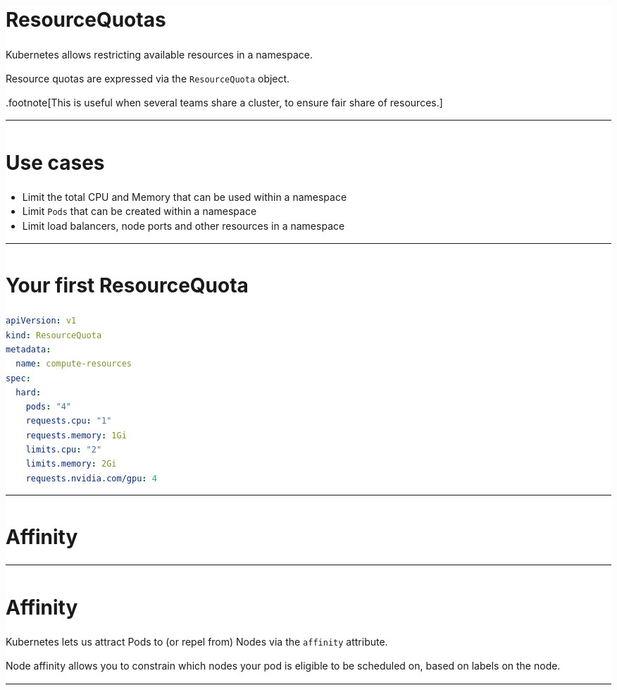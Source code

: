 
# ResourceQuotas

Kubernetes allows restricting available resources in a namespace.

Resource quotas are expressed via the `ResourceQuota` object.

.footnote[This is useful when several teams share a cluster, to ensure fair share of resources.]

---

# Use cases

- Limit the total CPU and Memory that can be used within a namespace
- Limit `Pods` that can be created within a namespace
- Limit load balancers, node ports and other resources in a namespace

---

# Your first ResourceQuota

```yaml
apiVersion: v1
kind: ResourceQuota
metadata:
  name: compute-resources
spec:
  hard:
    pods: "4"
    requests.cpu: "1"
    requests.memory: 1Gi
    limits.cpu: "2"
    limits.memory: 2Gi
    requests.nvidia.com/gpu: 4
```

---

# Affinity

---

# Affinity

Kubernetes lets us attract Pods to (or repel from) Nodes via the `affinity` attribute.

Node affinity allows you to constrain which nodes your pod is eligible to be scheduled on, based on labels on the node.

---
